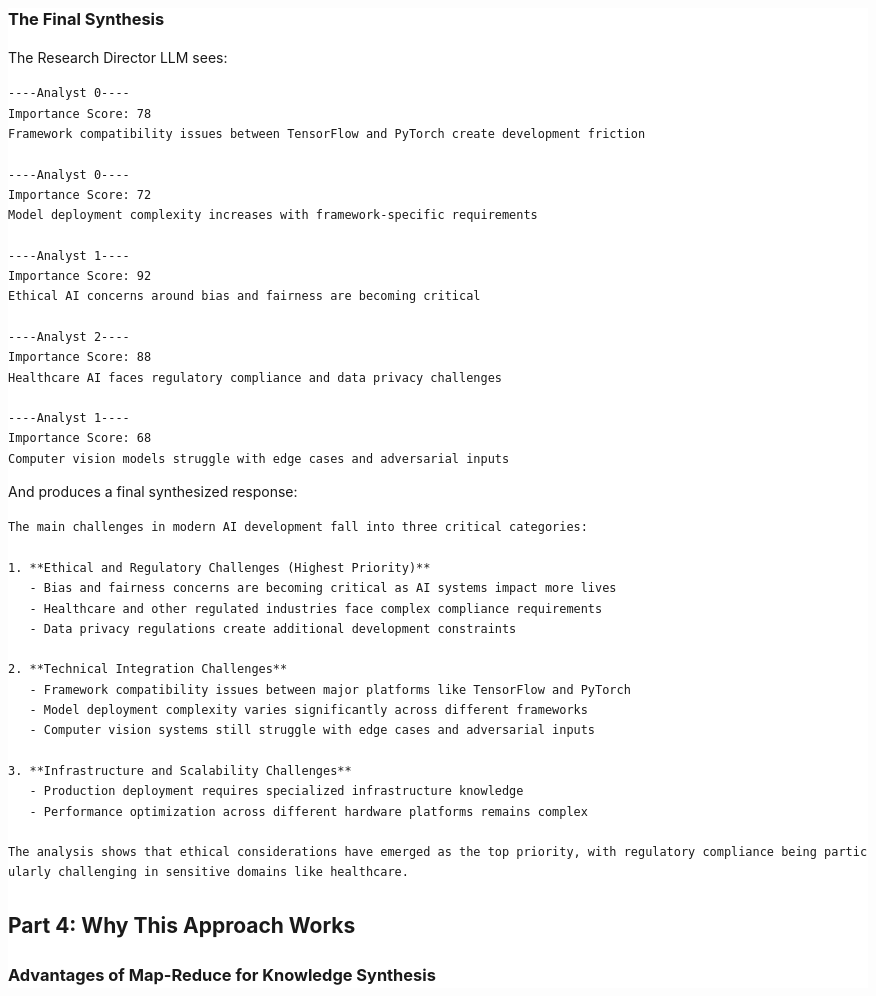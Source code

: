 ### The Final Synthesis

The Research Director LLM sees:

```
----Analyst 0----
Importance Score: 78
Framework compatibility issues between TensorFlow and PyTorch create development friction

----Analyst 0----  
Importance Score: 72
Model deployment complexity increases with framework-specific requirements

----Analyst 1----
Importance Score: 92
Ethical AI concerns around bias and fairness are becoming critical

----Analyst 2----
Importance Score: 88
Healthcare AI faces regulatory compliance and data privacy challenges

----Analyst 1----
Importance Score: 68
Computer vision models struggle with edge cases and adversarial inputs
```

And produces a final synthesized response:

```
The main challenges in modern AI development fall into three critical categories:

1. **Ethical and Regulatory Challenges (Highest Priority)**
   - Bias and fairness concerns are becoming critical as AI systems impact more lives
   - Healthcare and other regulated industries face complex compliance requirements
   - Data privacy regulations create additional development constraints

2. **Technical Integration Challenges** 
   - Framework compatibility issues between major platforms like TensorFlow and PyTorch
   - Model deployment complexity varies significantly across different frameworks
   - Computer vision systems still struggle with edge cases and adversarial inputs

3. **Infrastructure and Scalability Challenges**
   - Production deployment requires specialized infrastructure knowledge
   - Performance optimization across different hardware platforms remains complex

The analysis shows that ethical considerations have emerged as the top priority, with regulatory compliance being particularly challenging in sensitive domains like healthcare.
```

## Part 4: Why This Approach Works

### Advantages of Map-Reduce for Knowledge Synthesis
